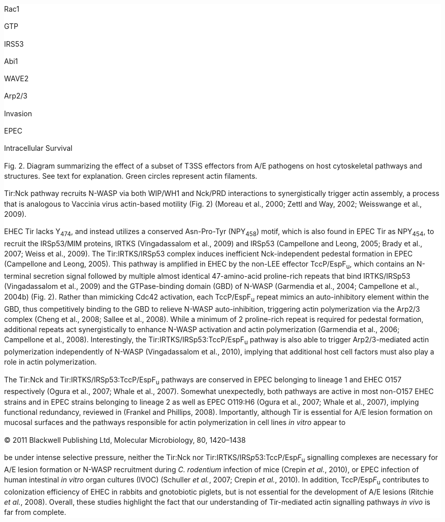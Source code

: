 Rac1

GTP

IRS53

Abi1

WAVE2

Arp2/3

Invasion

EPEC

Intracellular Survival

Fig. 2. Diagram summarizing the effect of a subset of T3SS effectors from A/E pathogens on host cytoskeletal pathways and structures. See text for explanation. Green circles represent actin filaments.

Tir:Nck pathway recruits N-WASP via both WIP/WH1 and Nck/PRD interactions to synergistically trigger actin assembly, a process that is analogous to Vaccinia virus actin-based motility (Fig. 2) (Moreau et al., 2000; Zettl and Way, 2002; Weisswange et al., 2009).

EHEC Tir lacks Y<sub>474</sub>, and instead utilizes a conserved Asn-Pro-Tyr (NPY<sub>458</sub>) motif, which is also found in EPEC Tir as NPY<sub>454</sub>, to recruit the IRSp53/MIM proteins, IRTKS (Vingadassalom et al., 2009) and IRSp53 (Campellone and Leong, 2005; Brady et al., 2007; Weiss et al., 2009). The Tir:IRTKS/IRSp53 complex induces inefficient Nck-independent pedestal formation in EPEC (Campellone and Leong, 2005). This pathway is amplified in EHEC by the non-LEE effector TccP/EspF<sub>u</sub>, which contains an N-terminal secretion signal followed by multiple almost identical 47-amino-acid proline-rich repeats that bind IRTKS/IRSp53 (Vingadassalom et al., 2009) and the GTPase-binding domain (GBD) of N-WASP (Garmendia et al., 2004; Campellone et al., 2004b) (Fig. 2). Rather than mimicking Cdc42 activation, each TccP/EspF<sub>u</sub> repeat mimics an auto-inhibitory element within the GBD, thus competitively binding to the GBD to relieve N-WASP auto-inhibition, triggering actin polymerization via the Arp2/3 complex (Cheng et al., 2008; Sallee et al., 2008). While a minimum of 2 proline-rich repeat is required for pedestal formation, additional repeats act synergistically to enhance N-WASP activation and actin polymerization (Garmendia et al., 2006; Campellone et al., 2008). Interestingly, the Tir:IRTKS/IRSp53:TccP/EspF<sub>u</sub> pathway is also able to trigger Arp2/3-mediated actin polymerization independently of N-WASP (Vingadassalom et al., 2010), implying that additional host cell factors must also play a role in actin polymerization.

The Tir:Nck and Tir:IRTKS/IRSp53:TccP/EspF<sub>u</sub> pathways are conserved in EPEC belonging to lineage 1 and EHEC O157 respectively (Ogura et al., 2007; Whale et al., 2007). Somewhat unexpectedly, both pathways are active in most non-O157 EHEC strains and in EPEC strains belonging to lineage 2 as well as EPEC O119:H6 (Ogura et al., 2007; Whale et al., 2007), implying functional redundancy, reviewed in (Frankel and Phillips, 2008). Importantly, although Tir is essential for A/E lesion formation on mucosal surfaces and the pathways responsible for actin polymerization in cell lines *in vitro* appear to

© 2011 Blackwell Publishing Ltd, Molecular Microbiology, 80, 1420–1438

be under intense selective pressure, neither the Tir:Nck nor Tir:IRTKS/IRS$p53$:TccP/Esp$F_{\mathrm{u}}$ signalling complexes are necessary for A/E lesion formation or N-WASP recruitment during *C. rodentium* infection of mice (Crepin *et al.*, 2010), or EPEC infection of human intestinal *in vitro* organ cultures (IVOC) (Schuller *et al.*, 2007; Crepin *et al.*, 2010). In addition, TccP/Esp$F_{\mathrm{u}}$ contributes to colonization efficiency of EHEC in rabbits and gnotobiotic piglets, but is not essential for the development of A/E lesions (Ritchie *et al.*, 2008). Overall, these studies highlight the fact that our understanding of Tir-mediated actin signalling pathways *in vivo* is far from complete.
